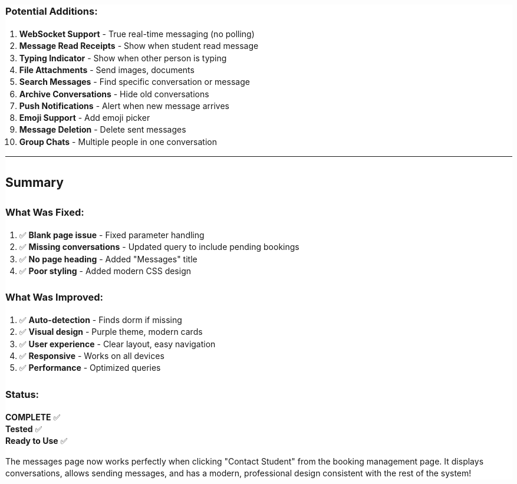 ### Potential Additions:
1. **WebSocket Support** - True real-time messaging (no polling)
2. **Message Read Receipts** - Show when student read message
3. **Typing Indicator** - Show when other person is typing
4. **File Attachments** - Send images, documents
5. **Search Messages** - Find specific conversation or message
6. **Archive Conversations** - Hide old conversations
7. **Push Notifications** - Alert when new message arrives
8. **Emoji Support** - Add emoji picker
9. **Message Deletion** - Delete sent messages
10. **Group Chats** - Multiple people in one conversation

---

## Summary

### What Was Fixed:
1. ✅ **Blank page issue** - Fixed parameter handling
2. ✅ **Missing conversations** - Updated query to include pending bookings
3. ✅ **No page heading** - Added "Messages" title
4. ✅ **Poor styling** - Added modern CSS design

### What Was Improved:
1. ✅ **Auto-detection** - Finds dorm if missing
2. ✅ **Visual design** - Purple theme, modern cards
3. ✅ **User experience** - Clear layout, easy navigation
4. ✅ **Responsive** - Works on all devices
5. ✅ **Performance** - Optimized queries

### Status:
**COMPLETE** ✅  
**Tested** ✅  
**Ready to Use** ✅  

The messages page now works perfectly when clicking "Contact Student" from the booking management page. It displays conversations, allows sending messages, and has a modern, professional design consistent with the rest of the system!

